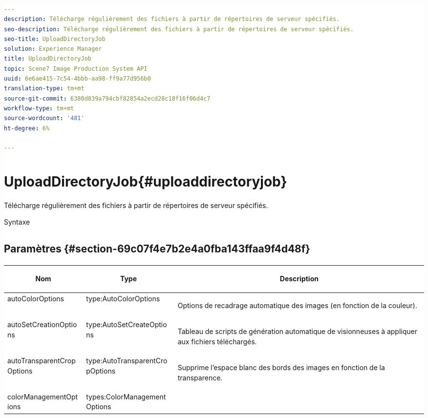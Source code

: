 ```yaml
---
description: Télécharge régulièrement des fichiers à partir de répertoires de serveur spécifiés.
seo-description: Télécharge régulièrement des fichiers à partir de répertoires de serveur spécifiés.
seo-title: UploadDirectoryJob
solution: Experience Manager
title: UploadDirectoryJob
topic: Scene7 Image Production System API
uuid: 6e6ae415-7c54-4bbb-aa98-ff9a77d956b0
translation-type: tm+mt
source-git-commit: 6380d839a794cbf82854a2ecd28c18f16f06d4c7
workflow-type: tm+mt
source-wordcount: '481'
ht-degree: 6%

---
```



# UploadDirectoryJob{#uploaddirectoryjob}

Télécharge régulièrement des fichiers à partir de répertoires de serveur spécifiés.

Syntaxe

## Paramètres {#section-69c07f4e7b2e4a0fba143ffaa9f4d48f}

<table id="table_6E40A78846F444BDB8E437413B90CFCE"> 
 <thead> 
  <tr> 
   <th colname="col1" class="entry"> <p>Nom </p> </th> 
   <th colname="col2" class="entry"> <p>Type </p> </th> 
   <th colname="col3" class="entry"> <p>Description </p> </th> 
  </tr> 
 </thead>
 <tbody> 
  <tr> 
   <td colname="col1"> <span class="codeph"> <span class="varname"> autoColorOptions</span> </span> </td> 
   <td colname="col2"> <span class="codeph"> type:AutoColorOptions</span> </td> 
   <td colname="col3"> <p>Options de recadrage automatique des images (en fonction de la couleur). </p> </td> 
  </tr> 
  <tr> 
   <td colname="col1"> <span class="codeph"> <span class="varname"> autoSetCreationOptions</span> </span> </td> 
   <td colname="col2"> <span class="codeph"> type:AutoSetCreateOptions</span> </td> 
   <td colname="col3"> <p>Tableau de scripts de génération automatique de visionneuses à appliquer aux fichiers téléchargés. </p> </td> 
  </tr> 
  <tr> 
   <td colname="col1"> <span class="codeph"> <span class="varname"> autoTransparentCropOptions</span> </span> </td> 
   <td colname="col2"> <span class="codeph"> type:AutoTransparentCropOptions</span> </td> 
   <td colname="col3"> <p>Supprime l’espace blanc des bords des images en fonction de la transparence. </p> </td> 
  </tr> 
  <tr> 
   <td colname="col1"> <span class="codeph"> <span class="varname"> colorManagementOptions</span> </span> </td> 
   <td colname="col2"> <span class="codeph"> types:ColorManagementOptions</span> </td> 
